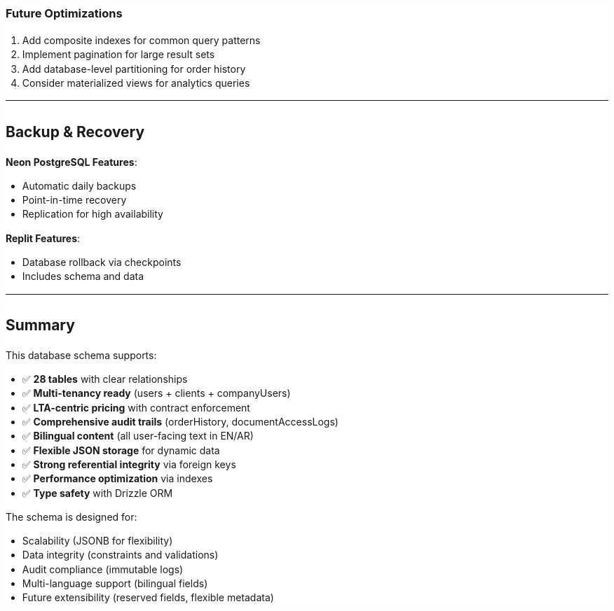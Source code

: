 ### Future Optimizations
1. Add composite indexes for common query patterns
2. Implement pagination for large result sets
3. Add database-level partitioning for order history
4. Consider materialized views for analytics queries

---

## Backup & Recovery

**Neon PostgreSQL Features**:
- Automatic daily backups
- Point-in-time recovery
- Replication for high availability

**Replit Features**:
- Database rollback via checkpoints
- Includes schema and data

---

## Summary

This database schema supports:
- ✅ **28 tables** with clear relationships
- ✅ **Multi-tenancy ready** (users + clients + companyUsers)
- ✅ **LTA-centric pricing** with contract enforcement
- ✅ **Comprehensive audit trails** (orderHistory, documentAccessLogs)
- ✅ **Bilingual content** (all user-facing text in EN/AR)
- ✅ **Flexible JSON storage** for dynamic data
- ✅ **Strong referential integrity** via foreign keys
- ✅ **Performance optimization** via indexes
- ✅ **Type safety** with Drizzle ORM

The schema is designed for:
- Scalability (JSONB for flexibility)
- Data integrity (constraints and validations)
- Audit compliance (immutable logs)
- Multi-language support (bilingual fields)
- Future extensibility (reserved fields, flexible metadata)
